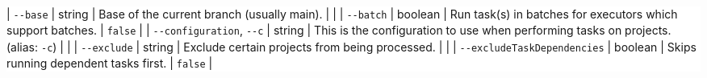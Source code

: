 | `--base`                                    | string  | Base of the current branch (usually main).                                                                                                                                                                                                                                                                                                                                                                                                                                                                                                                                                                                                                                                                                                                                                                                                                                                                                                                         |         |
| `--batch`                                   | boolean | Run task(s) in batches for executors which support batches.                                                                                                                                                                                                                                                                                                                                                                                                                                                                                                                                                                                                                                                                                                                                                                                                                                                                                                        | `false` |
| `--configuration`, `--c`                    | string  | This is the configuration to use when performing tasks on projects. (alias: `-c`)                                                                                                                                                                                                                                                                                                                                                                                                                                                                                                                                                                                                                                                                                                                                                                                                                                                                                  |         |
| `--exclude`                                 | string  | Exclude certain projects from being processed.                                                                                                                                                                                                                                                                                                                                                                                                                                                                                                                                                                                                                                                                                                                                                                                                                                                                                                                     |         |
| `--excludeTaskDependencies`                 | boolean | Skips running dependent tasks first.                                                                                                                                                                                                                                                                                                                                                                                                                                                                                                                                                                                                                                                                                                                                                                                                                                                                                                                               | `false` |